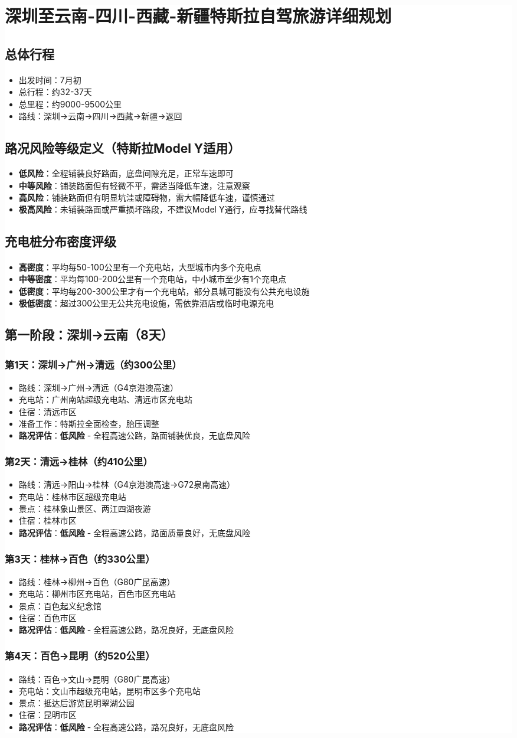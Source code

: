 # 深圳至云南-四川-西藏-新疆特斯拉自驾旅游详细规划

## 总体行程
* 出发时间：7月初
* 总行程：约32-37天
* 总里程：约9000-9500公里
* 路线：深圳→云南→四川→西藏→新疆→返回

## 路况风险等级定义（特斯拉Model Y适用）

* **低风险**：全程铺装良好路面，底盘间隙充足，正常车速即可
* **中等风险**：铺装路面但有轻微不平，需适当降低车速，注意观察
* **高风险**：铺装路面但有明显坑洼或障碍物，需大幅降低车速，谨慎通过
* **极高风险**：未铺装路面或严重损坏路段，不建议Model Y通行，应寻找替代路线

## 充电桩分布密度评级

* **高密度**：平均每50-100公里有一个充电站，大型城市内多个充电点
* **中等密度**：平均每100-200公里有一个充电站，中小城市至少有1个充电点
* **低密度**：平均每200-300公里才有一个充电站，部分县城可能没有公共充电设施
* **极低密度**：超过300公里无公共充电设施，需依靠酒店或临时电源充电

## 第一阶段：深圳→云南（8天）

### 第1天：深圳→广州→清远（约300公里）
* 路线：深圳→广州→清远（G4京港澳高速）
* 充电站：广州南站超级充电站、清远市区充电站
* 住宿：清远市区
* 准备工作：特斯拉全面检查，胎压调整
* **路况评估**：**低风险** - 全程高速公路，路面铺装优良，无底盘风险

### 第2天：清远→桂林（约410公里）
* 路线：清远→阳山→桂林（G4京港澳高速→G72泉南高速）
* 充电站：桂林市区超级充电站
* 景点：桂林象山景区、两江四湖夜游
* 住宿：桂林市区
* **路况评估**：**低风险** - 全程高速公路，路面质量良好，无底盘风险

### 第3天：桂林→百色（约330公里）
* 路线：桂林→柳州→百色（G80广昆高速）
* 充电站：柳州市区充电站，百色市区充电站
* 景点：百色起义纪念馆
* 住宿：百色市区
* **路况评估**：**低风险** - 全程高速公路，路况良好，无底盘风险

### 第4天：百色→昆明（约520公里）
* 路线：百色→文山→昆明（G80广昆高速）
* 充电站：文山市超级充电站，昆明市区多个充电站
* 景点：抵达后游览昆明翠湖公园
* 住宿：昆明市区
* **路况评估**：**低风险** - 全程高速公路，路况良好，无底盘风险
